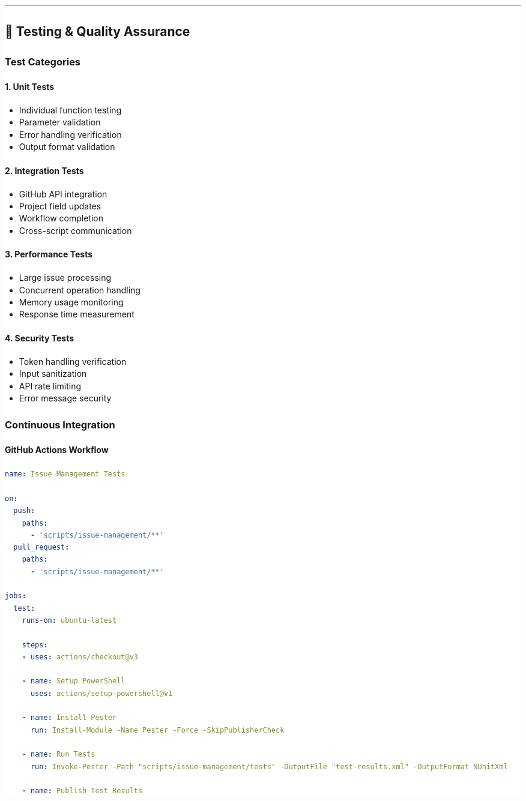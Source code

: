 
---

## 🧪 Testing & Quality Assurance

### Test Categories

#### 1. Unit Tests
- Individual function testing
- Parameter validation
- Error handling verification
- Output format validation

#### 2. Integration Tests
- GitHub API integration
- Project field updates
- Workflow completion
- Cross-script communication

#### 3. Performance Tests
- Large issue processing
- Concurrent operation handling
- Memory usage monitoring
- Response time measurement

#### 4. Security Tests
- Token handling verification
- Input sanitization
- API rate limiting
- Error message security

### Continuous Integration

#### GitHub Actions Workflow
```yaml
name: Issue Management Tests

on:
  push:
    paths:
      - 'scripts/issue-management/**'
  pull_request:
    paths:
      - 'scripts/issue-management/**'

jobs:
  test:
    runs-on: ubuntu-latest
    
    steps:
    - uses: actions/checkout@v3
    
    - name: Setup PowerShell
      uses: actions/setup-powershell@v1
      
    - name: Install Pester
      run: Install-Module -Name Pester -Force -SkipPublisherCheck
      
    - name: Run Tests
      run: Invoke-Pester -Path "scripts/issue-management/tests" -OutputFile "test-results.xml" -OutputFormat NUnitXml
      
    - name: Publish Test Results
```
